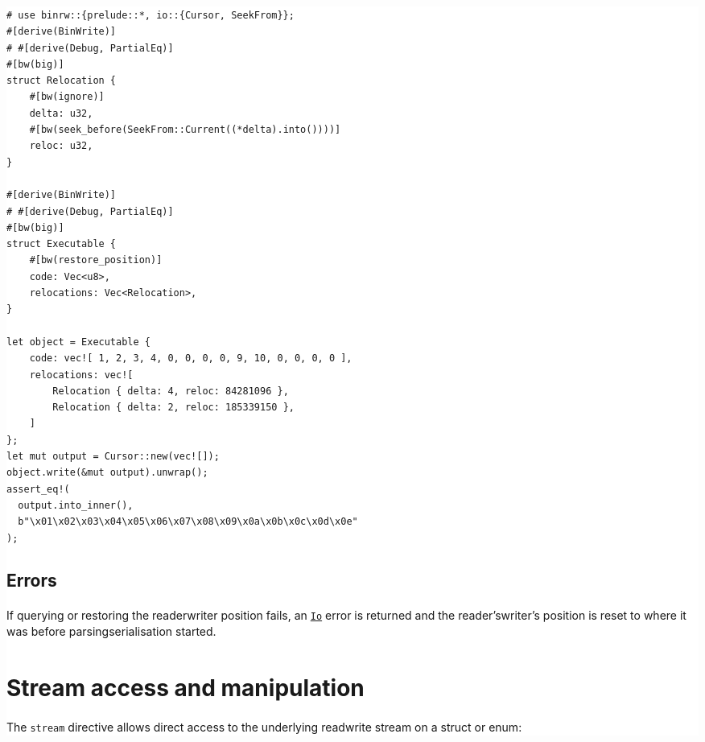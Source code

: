 ```
# use binrw::{prelude::*, io::{Cursor, SeekFrom}};
#[derive(BinWrite)]
# #[derive(Debug, PartialEq)]
#[bw(big)]
struct Relocation {
    #[bw(ignore)]
    delta: u32,
    #[bw(seek_before(SeekFrom::Current((*delta).into())))]
    reloc: u32,
}

#[derive(BinWrite)]
# #[derive(Debug, PartialEq)]
#[bw(big)]
struct Executable {
    #[bw(restore_position)]
    code: Vec<u8>,
    relocations: Vec<Relocation>,
}

let object = Executable {
    code: vec![ 1, 2, 3, 4, 0, 0, 0, 0, 9, 10, 0, 0, 0, 0 ],
    relocations: vec![
        Relocation { delta: 4, reloc: 84281096 },
        Relocation { delta: 2, reloc: 185339150 },
    ]
};
let mut output = Cursor::new(vec![]);
object.write(&mut output).unwrap();
assert_eq!(
  output.into_inner(),
  b"\x01\x02\x03\x04\x05\x06\x07\x08\x09\x0a\x0b\x0c\x0d\x0e"
);
```
</div>

## Errors

If querying or restoring the
<span class="br">reader</span><span class="bw">writer</span> position fails,
an [`Io`](crate::Error::Io) error is returned and the
<span class="br">reader’s</span><span class="bw">writer’s</span>
position is reset to where it was before
<span class="br">parsing</span><span class="bw">serialisation</span>
started.

# Stream access and manipulation

The `stream` directive allows direct access to the underlying
<span class="br">read</span><span class="bw">write</span> stream on a struct or
enum:


[*]: #terminology